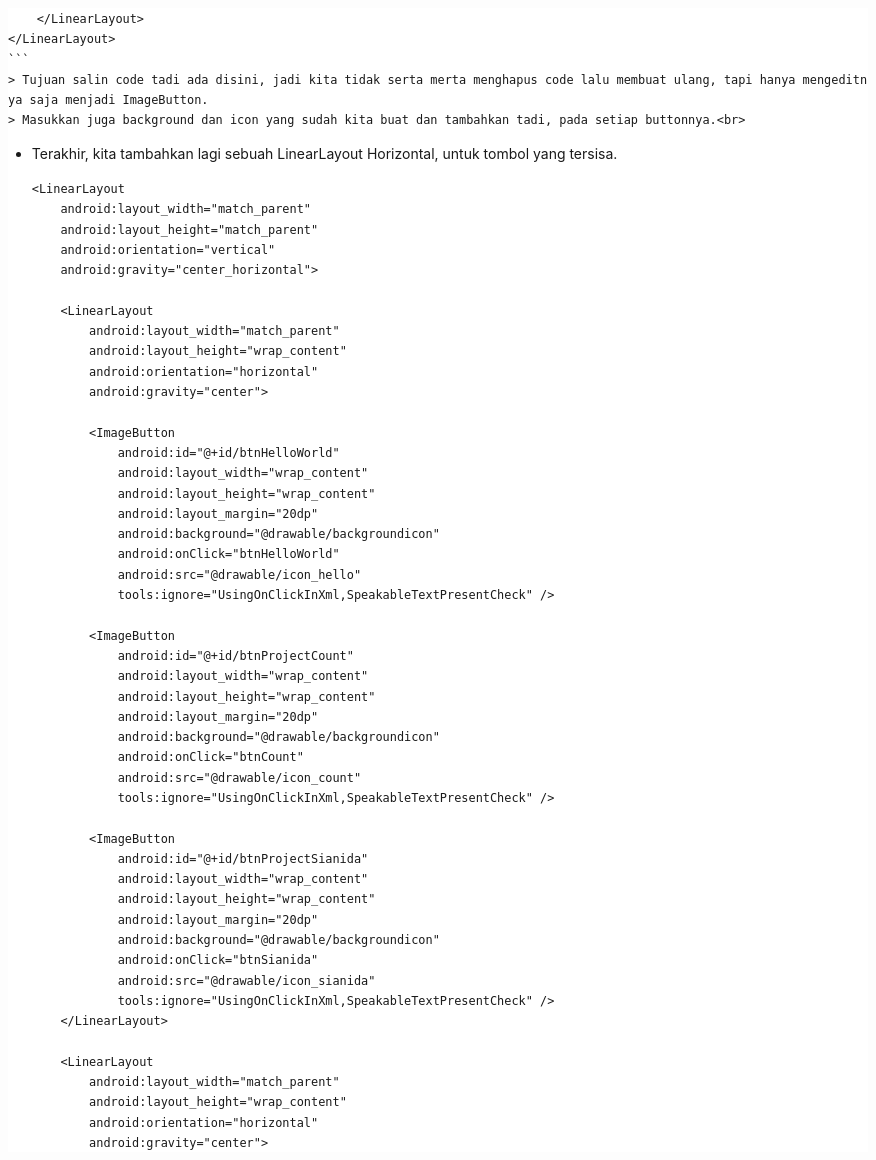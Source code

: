         </LinearLayout>
    </LinearLayout>
    ```
    > Tujuan salin code tadi ada disini, jadi kita tidak serta merta menghapus code lalu membuat ulang, tapi hanya mengeditnya saja menjadi ImageButton.
    > Masukkan juga background dan icon yang sudah kita buat dan tambahkan tadi, pada setiap buttonnya.<br>
    
  - Terakhir, kita tambahkan lagi sebuah LinearLayout Horizontal, untuk tombol yang tersisa.
    ```
    <LinearLayout
        android:layout_width="match_parent"
        android:layout_height="match_parent"
        android:orientation="vertical"
        android:gravity="center_horizontal">

        <LinearLayout
            android:layout_width="match_parent"
            android:layout_height="wrap_content"
            android:orientation="horizontal"
            android:gravity="center">

            <ImageButton
                android:id="@+id/btnHelloWorld"
                android:layout_width="wrap_content"
                android:layout_height="wrap_content"
                android:layout_margin="20dp"
                android:background="@drawable/backgroundicon"
                android:onClick="btnHelloWorld"
                android:src="@drawable/icon_hello"
                tools:ignore="UsingOnClickInXml,SpeakableTextPresentCheck" />

            <ImageButton
                android:id="@+id/btnProjectCount"
                android:layout_width="wrap_content"
                android:layout_height="wrap_content"
                android:layout_margin="20dp"
                android:background="@drawable/backgroundicon"
                android:onClick="btnCount"
                android:src="@drawable/icon_count"
                tools:ignore="UsingOnClickInXml,SpeakableTextPresentCheck" />

            <ImageButton
                android:id="@+id/btnProjectSianida"
                android:layout_width="wrap_content"
                android:layout_height="wrap_content"
                android:layout_margin="20dp"
                android:background="@drawable/backgroundicon"
                android:onClick="btnSianida"
                android:src="@drawable/icon_sianida"
                tools:ignore="UsingOnClickInXml,SpeakableTextPresentCheck" />
        </LinearLayout>

        <LinearLayout
            android:layout_width="match_parent"
            android:layout_height="wrap_content"
            android:orientation="horizontal"
            android:gravity="center">
